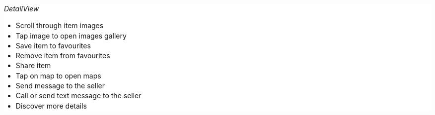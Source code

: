 *DetailView*
- Scroll through item images
- Tap image to open images gallery
- Save item to favourites
- Remove item from favourites
- Share item
- Tap on map to open maps
- Send message to the seller
- Call or send text message to the seller
- Discover more details
